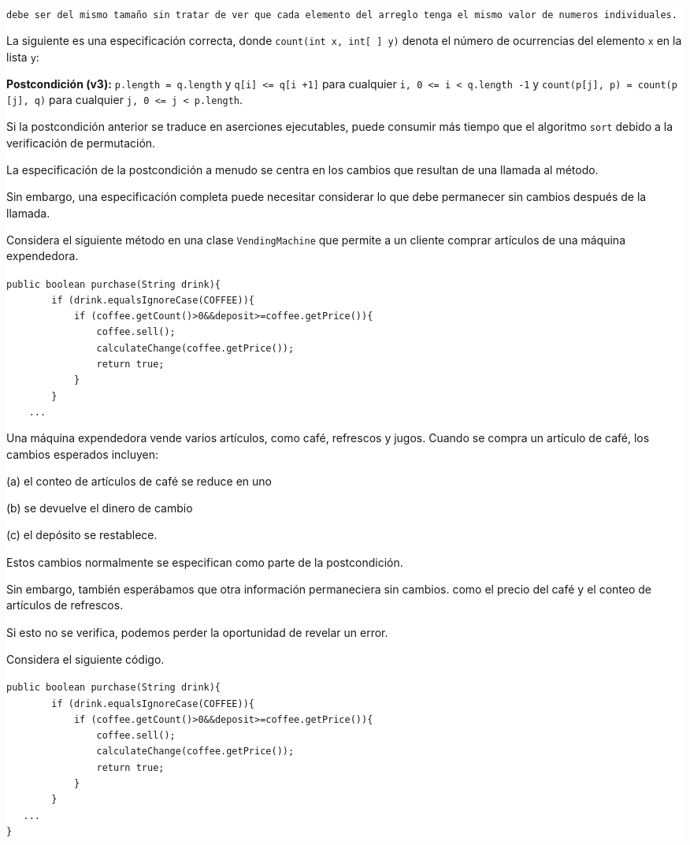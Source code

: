 ```
debe ser del mismo tamaño sin tratar de ver que cada elemento del arreglo tenga el mismo valor de numeros individuales.

```

La siguiente es una especificación correcta, donde `count(int x, int[ ] y)` denota el número de ocurrencias del elemento `x` en la lista `y`: 

**Postcondición (v3):** `p.length = q.length` y `q[i] <= q[i +1]` para cualquier `i, 0 <= i < q.length -1` y `count(p[j], p) = count(p[j], q)` para cualquier `j, 0 <= j < p.length`. 

Si la postcondición anterior se traduce en aserciones ejecutables, puede consumir más tiempo que el algoritmo `sort` debido a la verificación de permutación. 

La especificación de la postcondición a menudo se centra en los cambios que resultan de una llamada al método. 

Sin embargo, una especificación completa puede necesitar considerar lo que debe permanecer sin cambios después de la llamada. 

Considera el siguiente método en una clase `VendingMachine` que permite a un cliente comprar artículos de una máquina expendedora.

``` 
public boolean purchase(String drink){
        if (drink.equalsIgnoreCase(COFFEE)){
            if (coffee.getCount()>0&&deposit>=coffee.getPrice()){
                coffee.sell();
                calculateChange(coffee.getPrice());
                return true;
            }
        } 
    ...
``` 
Una máquina expendedora vende varios artículos, como café, refrescos y jugos. Cuando se compra un artículo de café, los cambios esperados incluyen: 

(a) el conteo de artículos de café se reduce en uno

(b) se devuelve el dinero de cambio 

(c) el depósito se restablece. 

Estos cambios normalmente se especifican como parte de la postcondición. 

Sin embargo, también esperábamos que otra información permaneciera sin cambios. como el precio del café y el conteo de artículos de refrescos.

Si esto no se verifica, podemos perder la oportunidad de revelar un error. 

Considera el siguiente código.

``` 
public boolean purchase(String drink){
        if (drink.equalsIgnoreCase(COFFEE)){
            if (coffee.getCount()>0&&deposit>=coffee.getPrice()){
                coffee.sell();
                calculateChange(coffee.getPrice());
                return true;
            }
        } 
   ...
}
``` 
